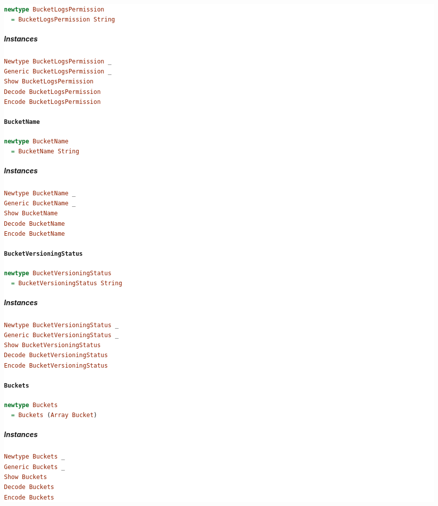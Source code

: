 ``` purescript
newtype BucketLogsPermission
  = BucketLogsPermission String
```

##### Instances
``` purescript
Newtype BucketLogsPermission _
Generic BucketLogsPermission _
Show BucketLogsPermission
Decode BucketLogsPermission
Encode BucketLogsPermission
```

#### `BucketName`

``` purescript
newtype BucketName
  = BucketName String
```

##### Instances
``` purescript
Newtype BucketName _
Generic BucketName _
Show BucketName
Decode BucketName
Encode BucketName
```

#### `BucketVersioningStatus`

``` purescript
newtype BucketVersioningStatus
  = BucketVersioningStatus String
```

##### Instances
``` purescript
Newtype BucketVersioningStatus _
Generic BucketVersioningStatus _
Show BucketVersioningStatus
Decode BucketVersioningStatus
Encode BucketVersioningStatus
```

#### `Buckets`

``` purescript
newtype Buckets
  = Buckets (Array Bucket)
```

##### Instances
``` purescript
Newtype Buckets _
Generic Buckets _
Show Buckets
Decode Buckets
Encode Buckets
```
